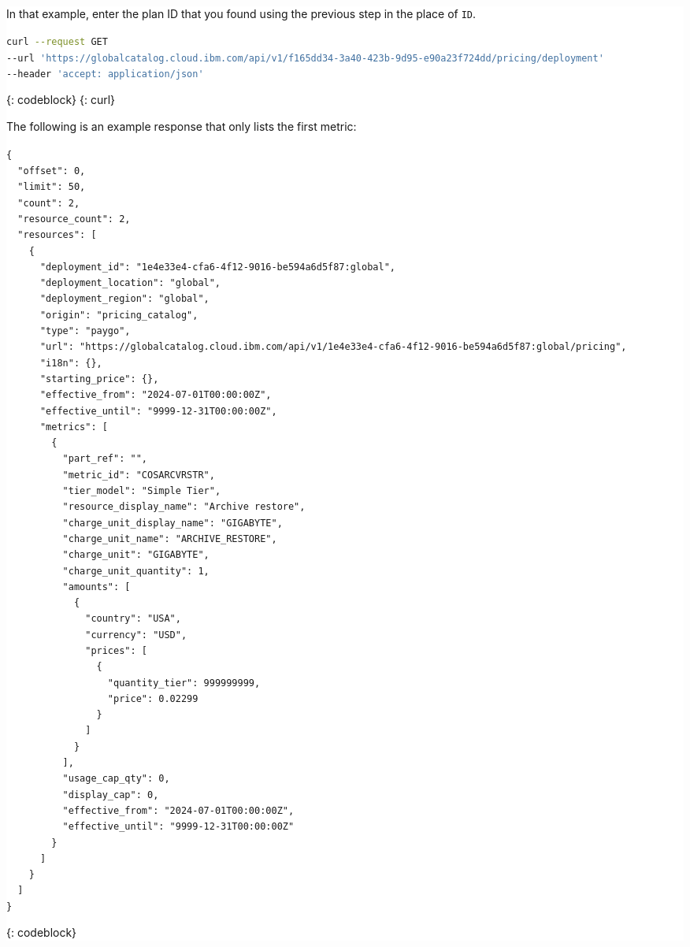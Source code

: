 In that example, enter the plan ID that you found using the previous step in the place of `ID`.

```sh
curl --request GET
--url 'https://globalcatalog.cloud.ibm.com/api/v1/f165dd34-3a40-423b-9d95-e90a23f724dd/pricing/deployment'
--header 'accept: application/json'
```
{: codeblock}
{: curl}

The following is an example response that only lists the first metric:

```
{
  "offset": 0,
  "limit": 50,
  "count": 2,
  "resource_count": 2,
  "resources": [
    {
      "deployment_id": "1e4e33e4-cfa6-4f12-9016-be594a6d5f87:global",
      "deployment_location": "global",
      "deployment_region": "global",
      "origin": "pricing_catalog",
      "type": "paygo",
      "url": "https://globalcatalog.cloud.ibm.com/api/v1/1e4e33e4-cfa6-4f12-9016-be594a6d5f87:global/pricing",
      "i18n": {},
      "starting_price": {},
      "effective_from": "2024-07-01T00:00:00Z",
      "effective_until": "9999-12-31T00:00:00Z",
      "metrics": [
        {
          "part_ref": "",
          "metric_id": "COSARCVRSTR",
          "tier_model": "Simple Tier",
          "resource_display_name": "Archive restore",
          "charge_unit_display_name": "GIGABYTE",
          "charge_unit_name": "ARCHIVE_RESTORE",
          "charge_unit": "GIGABYTE",
          "charge_unit_quantity": 1,
          "amounts": [
            {
              "country": "USA",
              "currency": "USD",
              "prices": [
                {
                  "quantity_tier": 999999999,
                  "price": 0.02299
                }
              ]
            }
          ],
          "usage_cap_qty": 0,
          "display_cap": 0,
          "effective_from": "2024-07-01T00:00:00Z",
          "effective_until": "9999-12-31T00:00:00Z"
        }
      ]
    }
  ]
}
```
{: codeblock}
